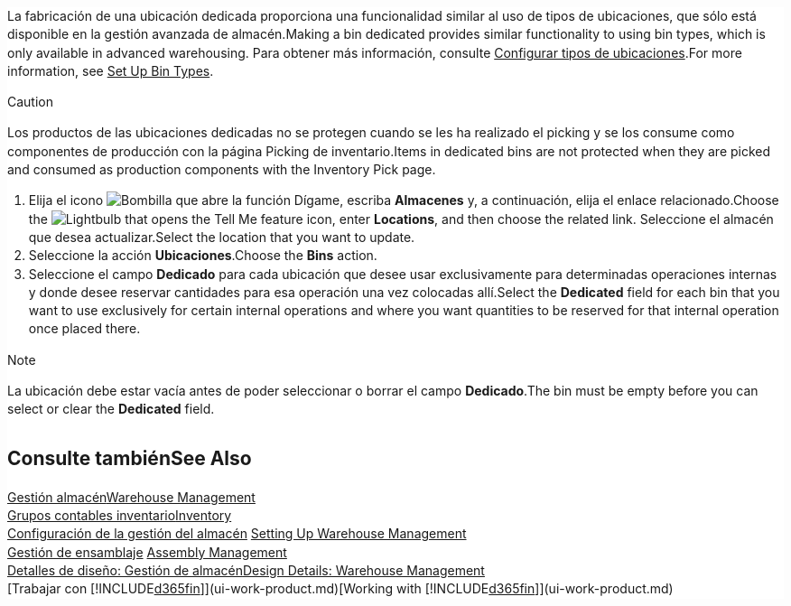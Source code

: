 <span data-ttu-id="7de6c-189">La fabricación de una ubicación dedicada proporciona una funcionalidad similar al uso de tipos de ubicaciones, que sólo está disponible en la gestión avanzada de almacén.</span><span class="sxs-lookup"><span data-stu-id="7de6c-189">Making a bin dedicated provides similar functionality to using bin types, which is only available in advanced warehousing.</span></span> <span data-ttu-id="7de6c-190">Para obtener más información, consulte [Configurar tipos de ubicaciones](warehouse-how-to-set-up-bin-types.md).</span><span class="sxs-lookup"><span data-stu-id="7de6c-190">For more information, see [Set Up Bin Types](warehouse-how-to-set-up-bin-types.md).</span></span>

> [!Caution]
> <span data-ttu-id="7de6c-191">Los productos de las ubicaciones dedicadas no se protegen cuando se les ha realizado el picking y se los consume como componentes de producción con la página Picking de inventario.</span><span class="sxs-lookup"><span data-stu-id="7de6c-191">Items in dedicated bins are not protected when they are picked and consumed as production components with the Inventory Pick page.</span></span>

1.  <span data-ttu-id="7de6c-192">Elija el icono ![Bombilla que abre la función Dígame](media/ui-search/search_small.png "Dígame qué desea hacer"), escriba **Almacenes** y, a continuación, elija el enlace relacionado.</span><span class="sxs-lookup"><span data-stu-id="7de6c-192">Choose the ![Lightbulb that opens the Tell Me feature](media/ui-search/search_small.png "Tell me what you want to do") icon, enter **Locations**, and then choose the related link.</span></span> <span data-ttu-id="7de6c-193">Seleccione el almacén que desea actualizar.</span><span class="sxs-lookup"><span data-stu-id="7de6c-193">Select the location that you want to update.</span></span>  
2.  <span data-ttu-id="7de6c-194">Seleccione la acción **Ubicaciones**.</span><span class="sxs-lookup"><span data-stu-id="7de6c-194">Choose the **Bins** action.</span></span>  
3.  <span data-ttu-id="7de6c-195">Seleccione el campo **Dedicado** para cada ubicación que desee usar exclusivamente para determinadas operaciones internas y donde desee reservar cantidades para esa operación una vez colocadas allí.</span><span class="sxs-lookup"><span data-stu-id="7de6c-195">Select the **Dedicated** field for each bin that you want to use exclusively for certain internal operations and where you want quantities to be reserved for that internal operation once placed there.</span></span>  

> [!NOTE]  
>  <span data-ttu-id="7de6c-196">La ubicación debe estar vacía antes de poder seleccionar o borrar el campo **Dedicado**.</span><span class="sxs-lookup"><span data-stu-id="7de6c-196">The bin must be empty before you can select or clear the **Dedicated** field.</span></span>

## <a name="see-also"></a><span data-ttu-id="7de6c-197">Consulte también</span><span class="sxs-lookup"><span data-stu-id="7de6c-197">See Also</span></span>  
[<span data-ttu-id="7de6c-198">Gestión almacén</span><span class="sxs-lookup"><span data-stu-id="7de6c-198">Warehouse Management</span></span>](warehouse-manage-warehouse.md)  
[<span data-ttu-id="7de6c-199">Grupos contables inventario</span><span class="sxs-lookup"><span data-stu-id="7de6c-199">Inventory</span></span>](inventory-manage-inventory.md)  
<span data-ttu-id="7de6c-200">[Configuración de la gestión del almacén](warehouse-setup-warehouse.md)   </span><span class="sxs-lookup"><span data-stu-id="7de6c-200">[Setting Up Warehouse Management](warehouse-setup-warehouse.md)   </span></span>  
<span data-ttu-id="7de6c-201">[Gestión de ensamblaje](assembly-assemble-items.md)  </span><span class="sxs-lookup"><span data-stu-id="7de6c-201">[Assembly Management](assembly-assemble-items.md)  </span></span>  
[<span data-ttu-id="7de6c-202">Detalles de diseño: Gestión de almacén</span><span class="sxs-lookup"><span data-stu-id="7de6c-202">Design Details: Warehouse Management</span></span>](design-details-warehouse-management.md)  
<span data-ttu-id="7de6c-203">[Trabajar con [!INCLUDE[d365fin](includes/d365fin_md.md)]](ui-work-product.md)</span><span class="sxs-lookup"><span data-stu-id="7de6c-203">[Working with [!INCLUDE[d365fin](includes/d365fin_md.md)]](ui-work-product.md)</span></span>  

